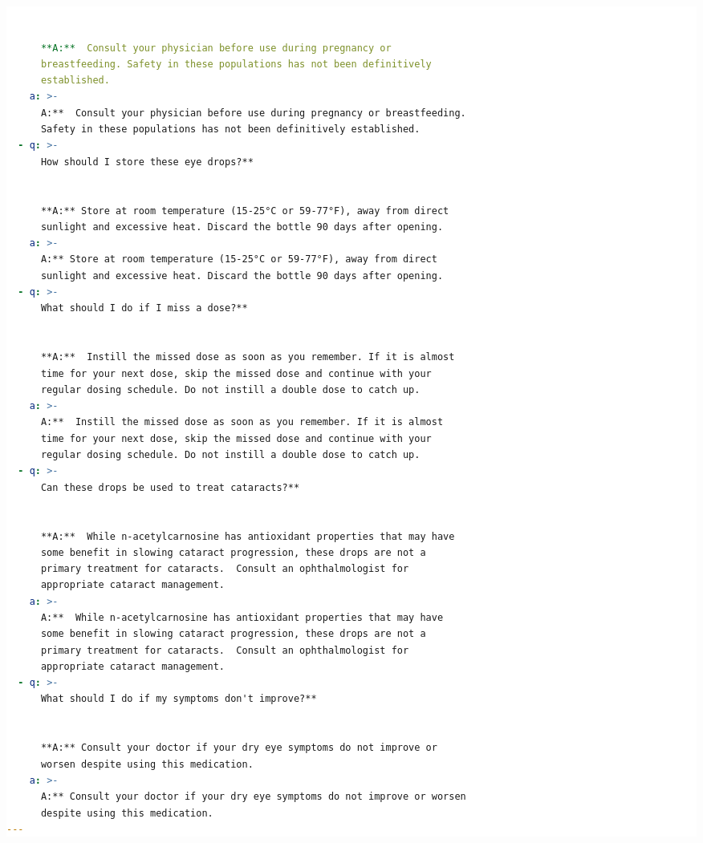 ```yaml


      **A:**  Consult your physician before use during pregnancy or
      breastfeeding. Safety in these populations has not been definitively
      established.
    a: >-
      A:**  Consult your physician before use during pregnancy or breastfeeding.
      Safety in these populations has not been definitively established.
  - q: >-
      How should I store these eye drops?**


      **A:** Store at room temperature (15-25°C or 59-77°F), away from direct
      sunlight and excessive heat. Discard the bottle 90 days after opening.
    a: >-
      A:** Store at room temperature (15-25°C or 59-77°F), away from direct
      sunlight and excessive heat. Discard the bottle 90 days after opening.
  - q: >-
      What should I do if I miss a dose?**


      **A:**  Instill the missed dose as soon as you remember. If it is almost
      time for your next dose, skip the missed dose and continue with your
      regular dosing schedule. Do not instill a double dose to catch up.
    a: >-
      A:**  Instill the missed dose as soon as you remember. If it is almost
      time for your next dose, skip the missed dose and continue with your
      regular dosing schedule. Do not instill a double dose to catch up.
  - q: >-
      Can these drops be used to treat cataracts?**


      **A:**  While n-acetylcarnosine has antioxidant properties that may have
      some benefit in slowing cataract progression, these drops are not a
      primary treatment for cataracts.  Consult an ophthalmologist for
      appropriate cataract management.
    a: >-
      A:**  While n-acetylcarnosine has antioxidant properties that may have
      some benefit in slowing cataract progression, these drops are not a
      primary treatment for cataracts.  Consult an ophthalmologist for
      appropriate cataract management.
  - q: >-
      What should I do if my symptoms don't improve?**


      **A:** Consult your doctor if your dry eye symptoms do not improve or
      worsen despite using this medication.
    a: >-
      A:** Consult your doctor if your dry eye symptoms do not improve or worsen
      despite using this medication.
---
```
